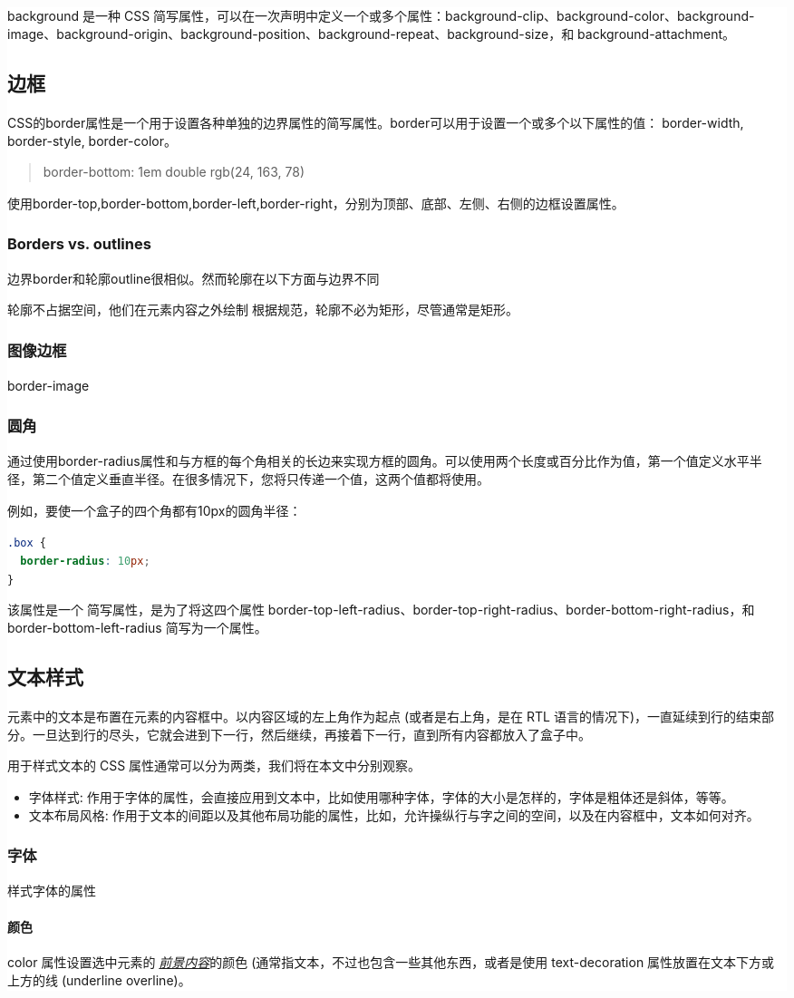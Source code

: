 background 是一种 CSS 简写属性，可以在一次声明中定义一个或多个属性：background-clip、background-color、background-image、background-origin、background-position、background-repeat、background-size，和 background-attachment。

## 边框

CSS的border属性是一个用于设置各种单独的边界属性的简写属性。border可以用于设置一个或多个以下属性的值： border-width, border-style, border-color。

>border-bottom: 1em double rgb(24, 163, 78)

使用border-top,border-bottom,border-left,border-right，分别为顶部、底部、左侧、右侧的边框设置属性。

### Borders vs. outlines

边界border和轮廓outline很相似。然而轮廓在以下方面与边界不同

轮廓不占据空间，他们在元素内容之外绘制
根据规范，轮廓不必为矩形，尽管通常是矩形。

### 图像边框

border-image

### 圆角

通过使用border-radius属性和与方框的每个角相关的长边来实现方框的圆角。可以使用两个长度或百分比作为值，第一个值定义水平半径，第二个值定义垂直半径。在很多情况下，您将只传递一个值，这两个值都将使用。

例如，要使一个盒子的四个角都有10px的圆角半径：

```css
.box {
  border-radius: 10px;
}
```

该属性是一个 简写属性，是为了将这四个属性 border-top-left-radius、border-top-right-radius、border-bottom-right-radius，和 border-bottom-left-radius 简写为一个属性。

## 文本样式

元素中的文本是布置在元素的内容框中。以内容区域的左上角作为起点 (或者是右上角，是在 RTL 语言的情况下)，一直延续到行的结束部分。一旦达到行的尽头，它就会进到下一行，然后继续，再接着下一行，直到所有内容都放入了盒子中。

用于样式文本的 CSS 属性通常可以分为两类，我们将在本文中分别观察。

- 字体样式: 作用于字体的属性，会直接应用到文本中，比如使用哪种字体，字体的大小是怎样的，字体是粗体还是斜体，等等。
- 文本布局风格: 作用于文本的间距以及其他布局功能的属性，比如，允许操纵行与字之间的空间，以及在内容框中，文本如何对齐。

### 字体

样式字体的属性

#### 颜色

color 属性设置选中元素的 <u>*前景内容*</U>的颜色 (通常指文本，不过也包含一些其他东西，或者是使用 text-decoration 属性放置在文本下方或上方的线 (underline overline)。
